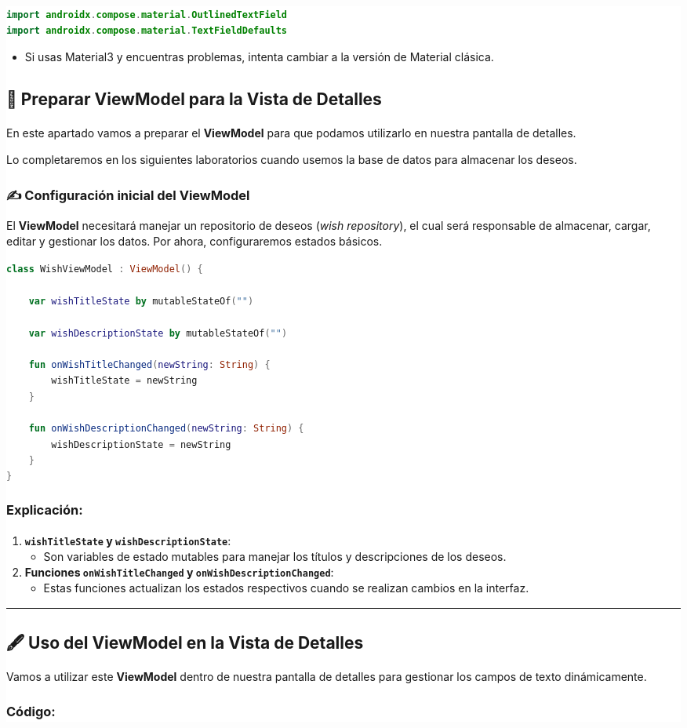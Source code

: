   ```kotlin
  import androidx.compose.material.OutlinedTextField
  import androidx.compose.material.TextFieldDefaults
  ```

- Si usas Material3 y encuentras problemas, intenta cambiar a la versión de Material clásica.

## 📱 Preparar ViewModel para la Vista de Detalles

En este apartado vamos a preparar el **ViewModel** para que podamos utilizarlo en nuestra pantalla de detalles.

Lo completaremos en los siguientes laboratorios cuando usemos la base de datos para almacenar los deseos.

### ✍️ Configuración inicial del ViewModel

El **ViewModel** necesitará manejar un repositorio de deseos (*wish repository*), el cual será responsable de almacenar, cargar, editar y gestionar los datos. Por ahora, configuraremos estados básicos. 


```kotlin
class WishViewModel : ViewModel() {

    var wishTitleState by mutableStateOf("")

    var wishDescriptionState by mutableStateOf("")

    fun onWishTitleChanged(newString: String) {
        wishTitleState = newString
    }

    fun onWishDescriptionChanged(newString: String) {
        wishDescriptionState = newString
    }
}
```

### Explicación:
1. **`wishTitleState` y `wishDescriptionState`**:
   - Son variables de estado mutables para manejar los títulos y descripciones de los deseos.
2. **Funciones `onWishTitleChanged` y `onWishDescriptionChanged`**:
   - Estas funciones actualizan los estados respectivos cuando se realizan cambios en la interfaz.

---

## 🖋️ Uso del ViewModel en la Vista de Detalles

Vamos a utilizar este **ViewModel** dentro de nuestra pantalla de detalles para gestionar los campos de texto dinámicamente.

### Código:
